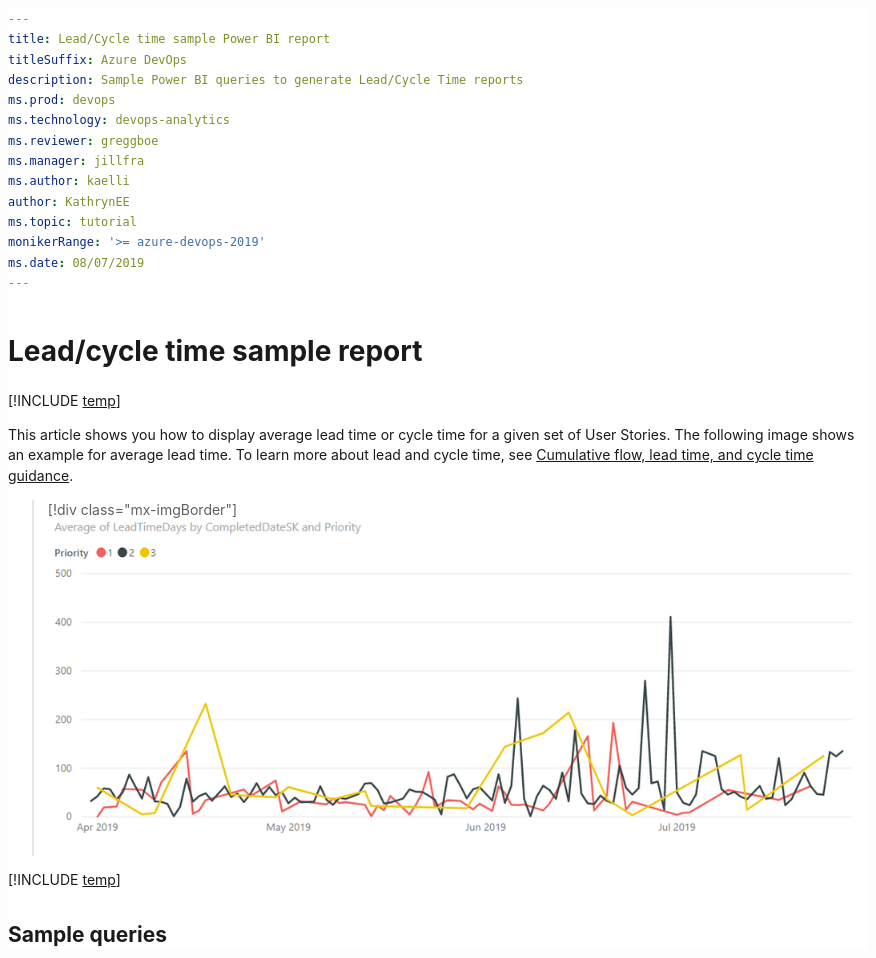 ```yaml
---
title: Lead/Cycle time sample Power BI report 
titleSuffix: Azure DevOps
description: Sample Power BI queries to generate Lead/Cycle Time reports
ms.prod: devops
ms.technology: devops-analytics
ms.reviewer: greggboe
ms.manager: jillfra
ms.author: kaelli
author: KathrynEE
ms.topic: tutorial
monikerRange: '>= azure-devops-2019'
ms.date: 08/07/2019
---
```


# Lead/cycle time sample report

[!INCLUDE [temp](../_shared/version-azure-devops.md)]

This article shows you how to display average lead time or cycle time for a given set of User Stories. The following image shows an example for average lead time. To learn more about lead and cycle time, see [Cumulative flow, lead time, and cycle time guidance](../dashboards/cumulative-flow-cycle-lead-time-guidance.md). 

> [!div class="mx-imgBorder"] 
> ![Power BI + OData - Lead Cycle Report by Priority](_img/odatapowerbi-leadcycle-report.png)

[!INCLUDE [temp](_shared/sample-required-reading.md)]


## Sample queries
